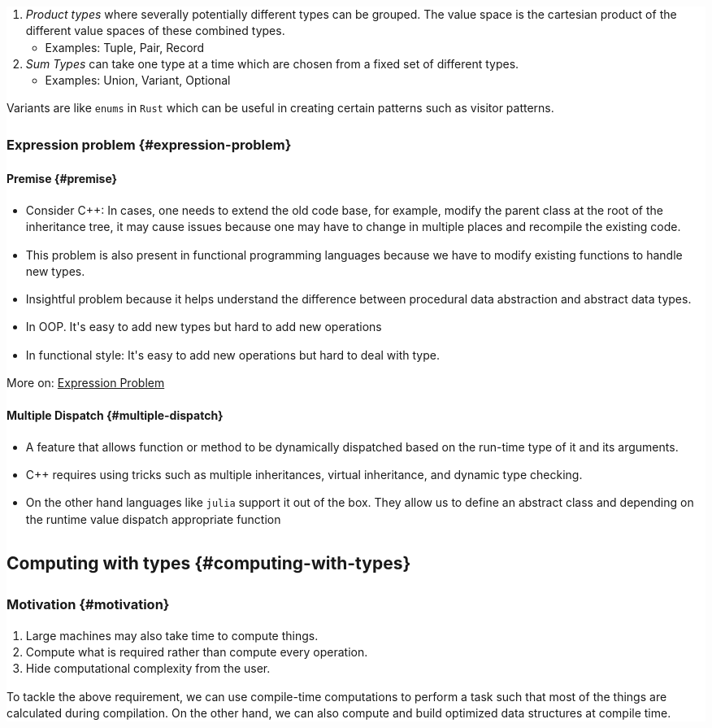 1.  _Product types_ where severally potentially different types can be grouped. The value space is the cartesian product of the different value spaces of these combined types.
    -   Examples: Tuple, Pair, Record
2.  _Sum Types_ can take one type at a time which are chosen from a fixed set of different types.
    -   Examples: Union, Variant, Optional

Variants are like `enums` in `Rust` which can be useful in creating certain patterns such as visitor patterns.


### Expression problem {#expression-problem}


#### Premise {#premise}

-   Consider C++: In cases, one needs to extend the old code base, for example, modify the parent class at the root of the inheritance tree, it may cause issues because one may have to change in multiple places and recompile the existing code.

-   This problem is also present in functional programming languages because we have to modify existing functions to handle new types.

-   Insightful problem because it helps understand the difference between procedural data abstraction and abstract data types.

-   In OOP. It's easy to add new types but hard to add new operations

-   In functional style: It's easy to add new operations but hard to deal with type.

More on: [Expression Problem](https://eli.thegreenplace.net/2016/the-expression-problem-and-its-solutions/)


#### Multiple Dispatch {#multiple-dispatch}

-   A feature that allows function or method to be dynamically dispatched based on the run-time type of it and its arguments.

-   C++ requires using tricks such as multiple inheritances, virtual inheritance, and dynamic type checking.

-   On the other hand languages like `julia` support it out of the box. They allow us to define an abstract class and depending on the runtime value dispatch appropriate function


## Computing with types {#computing-with-types}


### Motivation {#motivation}

1.  Large machines may also take time to compute things.
2.  Compute what is required rather than compute every operation.
3.  Hide computational complexity from the user.

To tackle the above requirement, we can use compile-time computations to perform a task such that most of the things are calculated during compilation. On the other hand, we can also compute and build optimized data structures at compile time.
